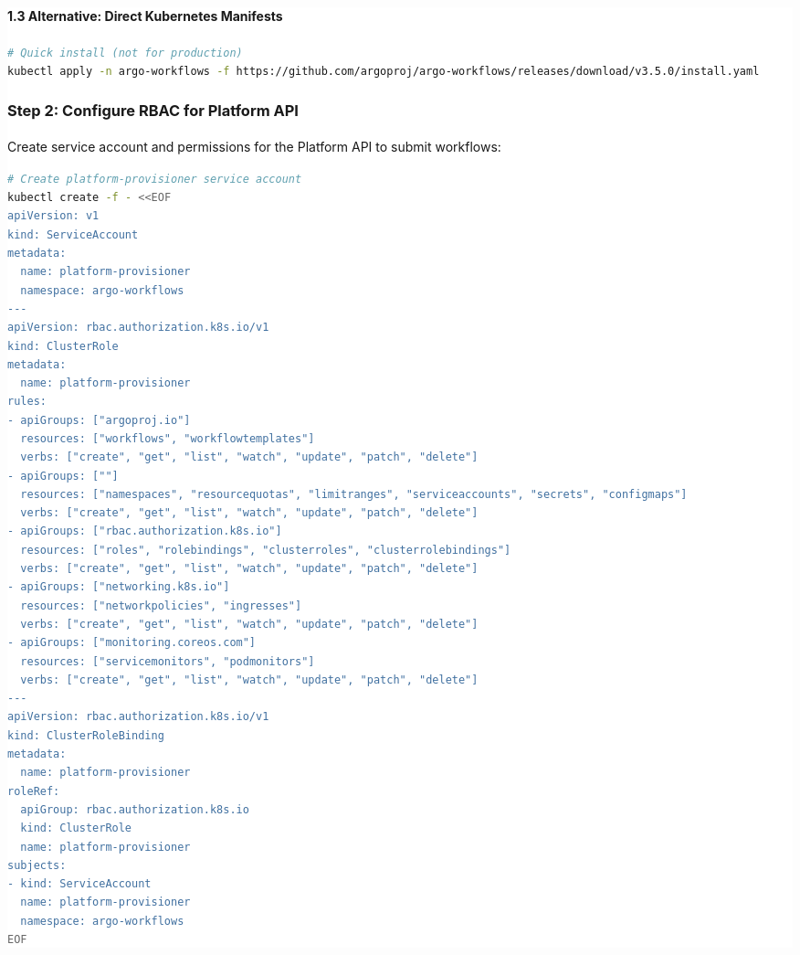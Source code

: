 #### 1.3 Alternative: Direct Kubernetes Manifests

```bash
# Quick install (not for production)
kubectl apply -n argo-workflows -f https://github.com/argoproj/argo-workflows/releases/download/v3.5.0/install.yaml
```

### Step 2: Configure RBAC for Platform API

Create service account and permissions for the Platform API to submit workflows:

```bash
# Create platform-provisioner service account
kubectl create -f - <<EOF
apiVersion: v1
kind: ServiceAccount
metadata:
  name: platform-provisioner
  namespace: argo-workflows
---
apiVersion: rbac.authorization.k8s.io/v1
kind: ClusterRole
metadata:
  name: platform-provisioner
rules:
- apiGroups: ["argoproj.io"]
  resources: ["workflows", "workflowtemplates"]
  verbs: ["create", "get", "list", "watch", "update", "patch", "delete"]
- apiGroups: [""]
  resources: ["namespaces", "resourcequotas", "limitranges", "serviceaccounts", "secrets", "configmaps"]
  verbs: ["create", "get", "list", "watch", "update", "patch", "delete"]
- apiGroups: ["rbac.authorization.k8s.io"]
  resources: ["roles", "rolebindings", "clusterroles", "clusterrolebindings"]
  verbs: ["create", "get", "list", "watch", "update", "patch", "delete"]
- apiGroups: ["networking.k8s.io"]
  resources: ["networkpolicies", "ingresses"]
  verbs: ["create", "get", "list", "watch", "update", "patch", "delete"]
- apiGroups: ["monitoring.coreos.com"]
  resources: ["servicemonitors", "podmonitors"]
  verbs: ["create", "get", "list", "watch", "update", "patch", "delete"]
---
apiVersion: rbac.authorization.k8s.io/v1
kind: ClusterRoleBinding
metadata:
  name: platform-provisioner
roleRef:
  apiGroup: rbac.authorization.k8s.io
  kind: ClusterRole
  name: platform-provisioner
subjects:
- kind: ServiceAccount
  name: platform-provisioner
  namespace: argo-workflows
EOF
```
